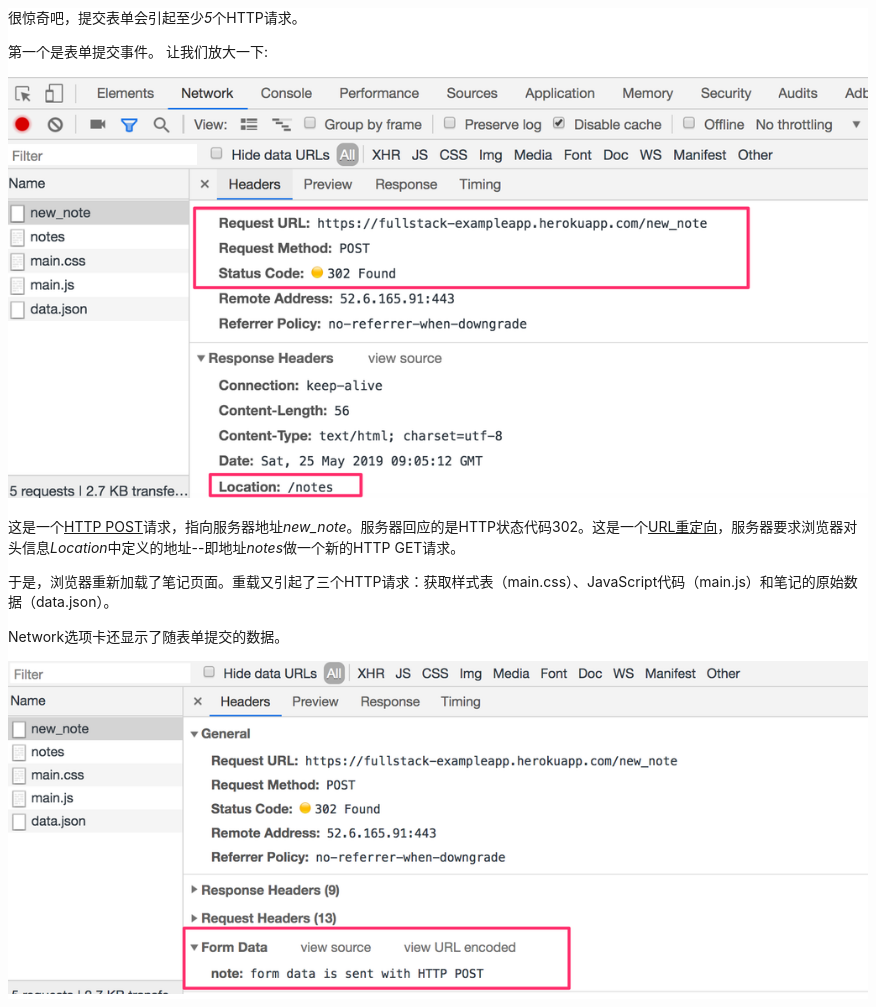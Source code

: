 
 很惊奇吧，提交表单会引起至少<i>5</i>个HTTP请求。

第一个是表单提交事件。 让我们放大一下:

![Detail view of the first request](../../images/0/22e.png)


这是一个[HTTP POST](https://developer.mozilla.org/en-US/docs/Web/HTTP/Methods/POST)请求，指向服务器地址<i>new_note</i>。服务器回应的是HTTP状态代码302。这是一个[URL重定向](https://en.wikipedia.org/wiki/URL_redirection)，服务器要求浏览器对头信息<i>Location</i>中定义的地址--即地址<i>notes</i>做一个新的HTTP GET请求。


 于是，浏览器重新加载了笔记页面。重载又引起了三个HTTP请求：获取样式表（main.css）、JavaScript代码（main.js）和笔记的原始数据（data.json）。


 Network选项卡还显示了随表单提交的数据。

![](../../images/0/23e.png)
